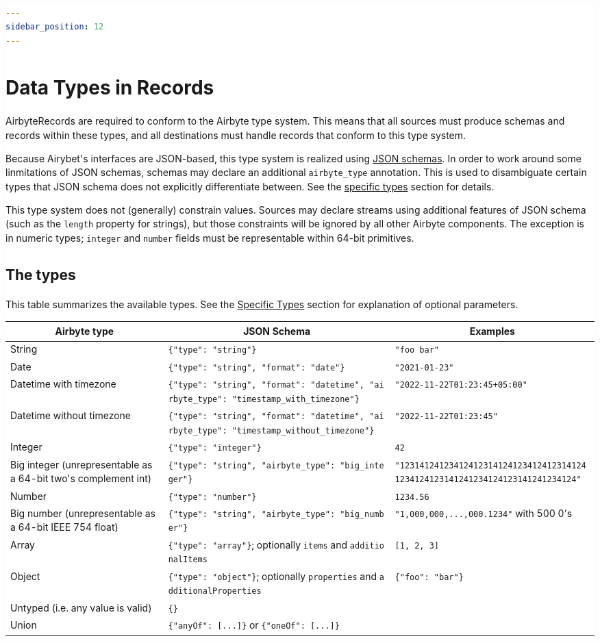 ```yaml
---
sidebar_position: 12
---
```


# Data Types in Records

AirbyteRecords are required to conform to the Airbyte type system. This means that all sources must produce schemas and records within these types, and all destinations must handle records that conform to this type system.

Because Airybet's interfaces are JSON-based, this type system is realized using [JSON schemas](https://json-schema.org/). In order to work around some linmitations of JSON schemas, schemas may declare an additional `airbyte_type` annotation. This is used to disambiguate certain types that JSON schema does not explicitly differentiate between. See the [specific types](#specific-types) section for details.

This type system does not (generally) constrain values. Sources may declare streams using additional features of JSON schema (such as the `length` property for strings), but those constraints will be ignored by all other Airbyte components. The exception is in numeric types; `integer` and `number` fields must be representable within 64-bit primitives.

## The types

This table summarizes the available types. See the [Specific Types](#specific-types) section for explanation of optional parameters.

| Airbyte type                                                   | JSON Schema                                                                              | Examples                                                                        |
| -------------------------------------------------------------- | ---------------------------------------------------------------------------------------- | ------------------------------------------------------------------------------- |
| String                                                         | `{"type": "string"}`                                                                     | `"foo bar"`                                                                     |
| Date                                                           | `{"type": "string", "format": "date"}`                                                   | `"2021-01-23"`                                                                  |
| Datetime with timezone                                         | `{"type": "string", "format": "datetime", "airbyte_type": "timestamp_with_timezone"}`    | `"2022-11-22T01:23:45+05:00"`                                                   |
| Datetime without timezone                                      | `{"type": "string", "format": "datetime", "airbyte_type": "timestamp_without_timezone"}` | `"2022-11-22T01:23:45"`                                                         |
| Integer                                                        | `{"type": "integer"}`                                                                    | `42`                                                                            |
| Big integer (unrepresentable as a 64-bit two's complement int) | `{"type": "string", "airbyte_type": "big_integer"}`                                      | `"123141241234124123141241234124123141241234124123141241234124123141241234124"` |
| Number                                                         | `{"type": "number"}`                                                                     | `1234.56`                                                                       |
| Big number (unrepresentable as a 64-bit IEEE 754 float)        | `{"type": "string", "airbyte_type": "big_number"}`                                       | `"1,000,000,...,000.1234"` with 500 0's                                         |
| Array                                                          | `{"type": "array"}`; optionally `items` and `additionalItems`                            | `[1, 2, 3]`                                                                     |
| Object                                                         | `{"type": "object"}`; optionally `properties` and `additionalProperties`                 | `{"foo": "bar"}`                                                                |
| Untyped (i.e. any value is valid)                              | `{}`                                                                                     |                                                                                 |
| Union                                                          | `{"anyOf": [...]}` or `{"oneOf": [...]}`                                                 |                                                                                 |
